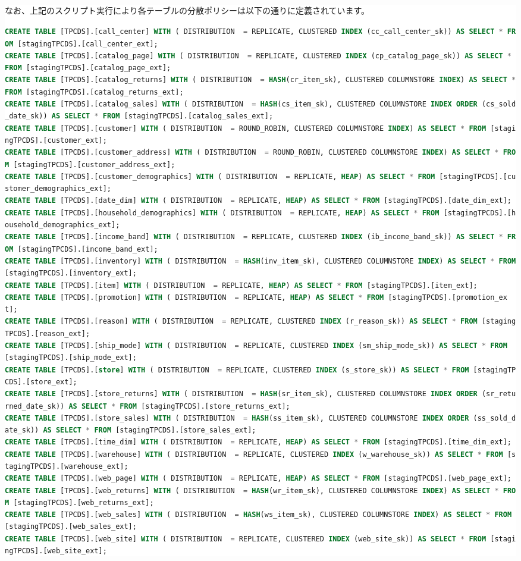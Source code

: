 なお、上記のスクリプト実行により各テーブルの分散ポリシーは以下の通りに定義されています。
```SQL
CREATE TABLE [TPCDS].[call_center] WITH ( DISTRIBUTION  = REPLICATE, CLUSTERED INDEX (cc_call_center_sk)) AS SELECT * FROM [stagingTPCDS].[call_center_ext];
CREATE TABLE [TPCDS].[catalog_page] WITH ( DISTRIBUTION  = REPLICATE, CLUSTERED INDEX (cp_catalog_page_sk)) AS SELECT * FROM [stagingTPCDS].[catalog_page_ext];
CREATE TABLE [TPCDS].[catalog_returns] WITH ( DISTRIBUTION  = HASH(cr_item_sk), CLUSTERED COLUMNSTORE INDEX) AS SELECT * FROM [stagingTPCDS].[catalog_returns_ext];
CREATE TABLE [TPCDS].[catalog_sales] WITH ( DISTRIBUTION  = HASH(cs_item_sk), CLUSTERED COLUMNSTORE INDEX ORDER (cs_sold_date_sk)) AS SELECT * FROM [stagingTPCDS].[catalog_sales_ext];
CREATE TABLE [TPCDS].[customer] WITH ( DISTRIBUTION  = ROUND_ROBIN, CLUSTERED COLUMNSTORE INDEX) AS SELECT * FROM [stagingTPCDS].[customer_ext];
CREATE TABLE [TPCDS].[customer_address] WITH ( DISTRIBUTION  = ROUND_ROBIN, CLUSTERED COLUMNSTORE INDEX) AS SELECT * FROM [stagingTPCDS].[customer_address_ext];
CREATE TABLE [TPCDS].[customer_demographics] WITH ( DISTRIBUTION  = REPLICATE, HEAP) AS SELECT * FROM [stagingTPCDS].[customer_demographics_ext];
CREATE TABLE [TPCDS].[date_dim] WITH ( DISTRIBUTION  = REPLICATE, HEAP) AS SELECT * FROM [stagingTPCDS].[date_dim_ext];
CREATE TABLE [TPCDS].[household_demographics] WITH ( DISTRIBUTION  = REPLICATE, HEAP) AS SELECT * FROM [stagingTPCDS].[household_demographics_ext];
CREATE TABLE [TPCDS].[income_band] WITH ( DISTRIBUTION  = REPLICATE, CLUSTERED INDEX (ib_income_band_sk)) AS SELECT * FROM [stagingTPCDS].[income_band_ext];
CREATE TABLE [TPCDS].[inventory] WITH ( DISTRIBUTION  = HASH(inv_item_sk), CLUSTERED COLUMNSTORE INDEX) AS SELECT * FROM [stagingTPCDS].[inventory_ext];
CREATE TABLE [TPCDS].[item] WITH ( DISTRIBUTION  = REPLICATE, HEAP) AS SELECT * FROM [stagingTPCDS].[item_ext];
CREATE TABLE [TPCDS].[promotion] WITH ( DISTRIBUTION  = REPLICATE, HEAP) AS SELECT * FROM [stagingTPCDS].[promotion_ext];
CREATE TABLE [TPCDS].[reason] WITH ( DISTRIBUTION  = REPLICATE, CLUSTERED INDEX (r_reason_sk)) AS SELECT * FROM [stagingTPCDS].[reason_ext];
CREATE TABLE [TPCDS].[ship_mode] WITH ( DISTRIBUTION  = REPLICATE, CLUSTERED INDEX (sm_ship_mode_sk)) AS SELECT * FROM [stagingTPCDS].[ship_mode_ext];
CREATE TABLE [TPCDS].[store] WITH ( DISTRIBUTION  = REPLICATE, CLUSTERED INDEX (s_store_sk)) AS SELECT * FROM [stagingTPCDS].[store_ext];
CREATE TABLE [TPCDS].[store_returns] WITH ( DISTRIBUTION  = HASH(sr_item_sk), CLUSTERED COLUMNSTORE INDEX ORDER (sr_returned_date_sk)) AS SELECT * FROM [stagingTPCDS].[store_returns_ext];
CREATE TABLE [TPCDS].[store_sales] WITH ( DISTRIBUTION  = HASH(ss_item_sk), CLUSTERED COLUMNSTORE INDEX ORDER (ss_sold_date_sk)) AS SELECT * FROM [stagingTPCDS].[store_sales_ext];
CREATE TABLE [TPCDS].[time_dim] WITH ( DISTRIBUTION  = REPLICATE, HEAP) AS SELECT * FROM [stagingTPCDS].[time_dim_ext];
CREATE TABLE [TPCDS].[warehouse] WITH ( DISTRIBUTION  = REPLICATE, CLUSTERED INDEX (w_warehouse_sk)) AS SELECT * FROM [stagingTPCDS].[warehouse_ext];
CREATE TABLE [TPCDS].[web_page] WITH ( DISTRIBUTION  = REPLICATE, HEAP) AS SELECT * FROM [stagingTPCDS].[web_page_ext];
CREATE TABLE [TPCDS].[web_returns] WITH ( DISTRIBUTION  = HASH(wr_item_sk), CLUSTERED COLUMNSTORE INDEX) AS SELECT * FROM [stagingTPCDS].[web_returns_ext];
CREATE TABLE [TPCDS].[web_sales] WITH ( DISTRIBUTION  = HASH(ws_item_sk), CLUSTERED COLUMNSTORE INDEX) AS SELECT * FROM [stagingTPCDS].[web_sales_ext];
CREATE TABLE [TPCDS].[web_site] WITH ( DISTRIBUTION  = REPLICATE, CLUSTERED INDEX (web_site_sk)) AS SELECT * FROM [stagingTPCDS].[web_site_ext];
```
